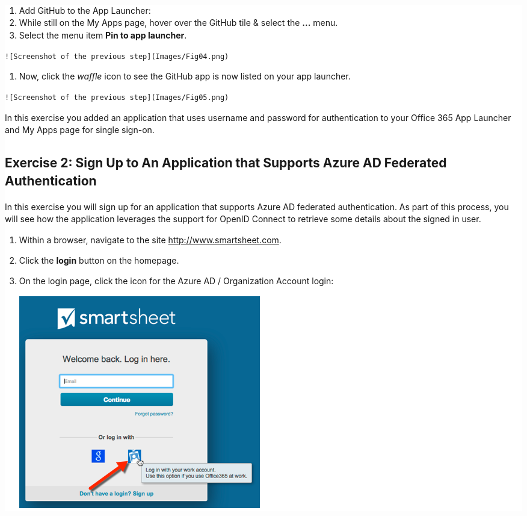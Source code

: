 1. Add GitHub to the App Launcher:
  1. While still on the My Apps page, hover over the GitHub tile & select the **...** menu.
  1. Select the menu item **Pin to app launcher**.

    ![Screenshot of the previous step](Images/Fig04.png)

  1. Now, click the *waffle* icon to see the GitHub app is now listed on your app launcher.

    ![Screenshot of the previous step](Images/Fig05.png)

In this exercise you added an application that uses username and password for authentication to your Office 365 App Launcher and My Apps page for single sign-on.

## Exercise 2: Sign Up to An Application that Supports Azure AD Federated Authentication
In this exercise you will sign up for an application that supports Azure AD federated authentication. As part of this process, you will see how the application leverages the support for OpenID Connect to retrieve some details about the signed in user.

1. Within a browser, navigate to the site http://www.smartsheet.com.
1. Click the **login** button on the homepage.
1. On the login page, click the icon for the Azure AD / Organization Account login:

    ![Screenshot of the previous step](Images/Fig06.png)
